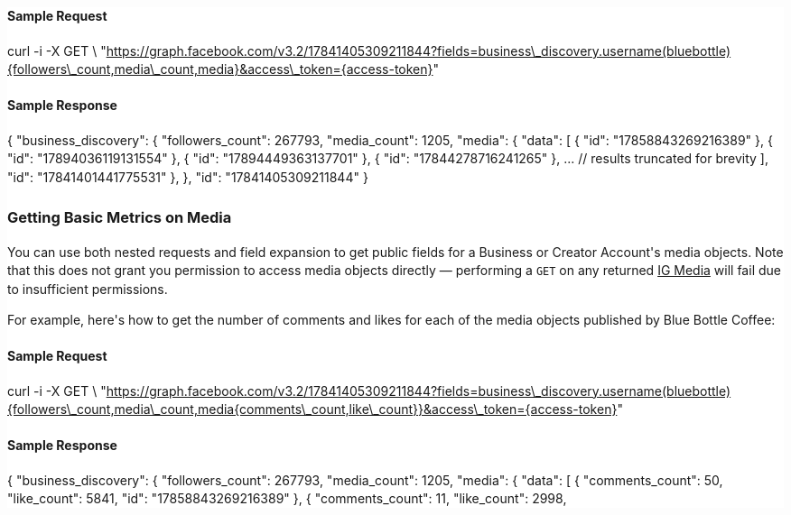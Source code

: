 #### Sample Request

curl \-i \-X GET \\
 "https://graph.facebook.com/v3.2/17841405309211844?fields=business\_discovery.username(bluebottle){followers\_count,media\_count,media}&access\_token={access-token}"

#### Sample Response

{
  "business\_discovery": {
    "followers\_count": 267793,
    "media\_count": 1205,
    "media": {
      "data": \[
        {
          "id": "17858843269216389"
        },
        {
          "id": "17894036119131554"
        },
        {
          "id": "17894449363137701"
        },
        {
          "id": "17844278716241265"
        },
        ... // results truncated for brevity
      \],
    "id": "17841401441775531"
  },
  },
  "id": "17841405309211844"
}

### Getting Basic Metrics on Media

You can use both nested requests and field expansion to get public fields for a Business or Creator Account's media objects. Note that this does not grant you permission to access media objects directly — performing a `GET` on any returned [IG Media](https://developers.facebook.com/docs/instagram-api/reference/ig-media) will fail due to insufficient permissions.

For example, here's how to get the number of comments and likes for each of the media objects published by Blue Bottle Coffee:

#### Sample Request

curl \-i \-X GET \\
 "https://graph.facebook.com/v3.2/17841405309211844?fields=business\_discovery.username(bluebottle){followers\_count,media\_count,media{comments\_count,like\_count}}&access\_token={access-token}"

#### Sample Response

{
  "business\_discovery": {
    "followers\_count": 267793,
    "media\_count": 1205,
    "media": {
      "data": \[
        {
          "comments\_count": 50,
          "like\_count": 5841,
          "id": "17858843269216389"
        },
        {
          "comments\_count": 11,
          "like\_count": 2998,